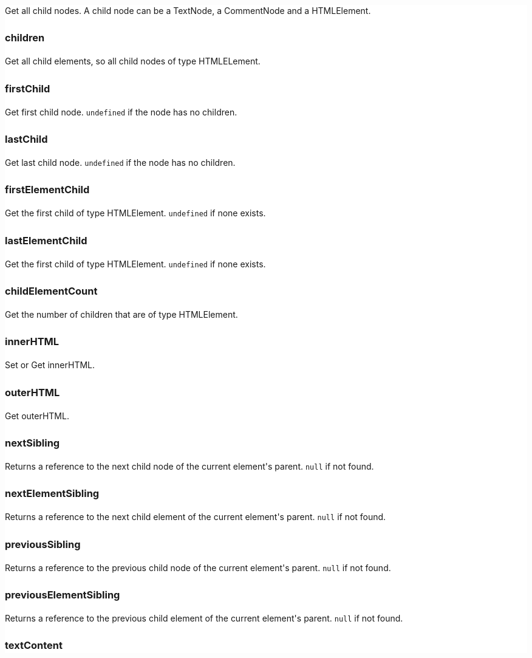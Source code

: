 Get all child nodes. A child node can be a TextNode, a CommentNode and a HTMLElement.

### children

Get all child elements, so all child nodes of type HTMLELement.

### firstChild

Get first child node. `undefined` if the node has no children.

### lastChild

Get last child node. `undefined` if the node has no children.

### firstElementChild

Get the first child of type HTMLElement. `undefined` if none exists.

### lastElementChild

Get the first child of type HTMLElement. `undefined` if none exists.

### childElementCount

Get the number of children that are of type HTMLElement.

### innerHTML

Set or Get innerHTML.

### outerHTML

Get outerHTML.

### nextSibling

Returns a reference to the next child node of the current element's parent. `null` if not found.

### nextElementSibling

Returns a reference to the next child element of the current element's parent. `null` if not found.

### previousSibling

Returns a reference to the previous child node of the current element's parent. `null` if not found.

### previousElementSibling

Returns a reference to the previous child element of the current element's parent. `null` if not found.

### textContent
